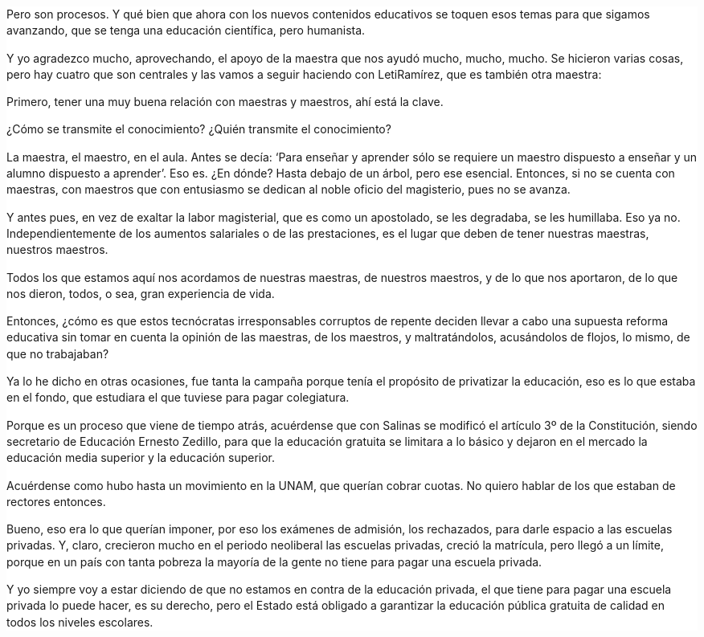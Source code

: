 Pero son procesos. Y qué bien que ahora con los nuevos contenidos educativos
se toquen esos temas para que sigamos avanzando, que se tenga una educación
científica, pero humanista.

Y yo agradezco mucho, aprovechando, el apoyo de la maestra que nos ayudó
mucho, mucho, mucho. Se hicieron varias cosas, pero hay cuatro que son
centrales y las vamos a seguir haciendo con LetiRamírez, que es también otra
maestra:

Primero, tener una muy buena relación con maestras y maestros, ahí está la
clave.

¿Cómo se transmite el conocimiento? ¿Quién transmite el conocimiento?

La maestra, el maestro, en el aula. Antes se decía: ‘Para enseñar y aprender
sólo se requiere un maestro dispuesto a enseñar y un alumno dispuesto a
aprender’. Eso es. ¿En dónde? Hasta debajo de un árbol, pero ese esencial.
Entonces, si no se cuenta con maestras, con maestros que con entusiasmo se
dedican al noble oficio del magisterio, pues no se avanza.

Y antes pues, en vez de exaltar la labor magisterial, que es como un
apostolado, se les degradaba, se les humillaba. Eso ya no. Independientemente
de los aumentos salariales o de las prestaciones, es el lugar que deben de
tener nuestras maestras, nuestros maestros.

Todos los que estamos aquí nos acordamos de nuestras maestras, de nuestros
maestros, y de lo que nos aportaron, de lo que nos dieron, todos, o sea, gran
experiencia de vida.

Entonces, ¿cómo es que estos tecnócratas irresponsables corruptos de repente
deciden llevar a cabo una supuesta reforma educativa sin tomar en cuenta la
opinión de las maestras, de los maestros, y maltratándolos, acusándolos de
flojos, lo mismo, de que no trabajaban?

Ya lo he dicho en otras ocasiones, fue tanta la campaña porque tenía el
propósito de privatizar la educación, eso es lo que estaba en el fondo, que
estudiara el que tuviese para pagar colegiatura.

Porque es un proceso que viene de tiempo atrás, acuérdense que con Salinas se
modificó el artículo 3º de la Constitución, siendo secretario de Educación
Ernesto Zedillo, para que la educación gratuita se limitara a lo básico y
dejaron en el mercado la educación media superior y la educación superior.

Acuérdense como hubo hasta un movimiento en la UNAM, que querían cobrar
cuotas. No quiero hablar de los que estaban de rectores entonces.

Bueno, eso era lo que querían imponer, por eso los exámenes de admisión, los
rechazados, para darle espacio a las escuelas privadas. Y, claro, crecieron
mucho en el periodo neoliberal las escuelas privadas, creció la matrícula,
pero llegó a un límite, porque en un país con tanta pobreza la mayoría de la
gente no tiene para pagar una escuela privada.

Y yo siempre voy a estar diciendo de que no estamos en contra de la educación
privada, el que tiene para pagar una escuela privada lo puede hacer, es su
derecho, pero el Estado está obligado a garantizar la educación pública
gratuita de calidad en todos los niveles escolares.
